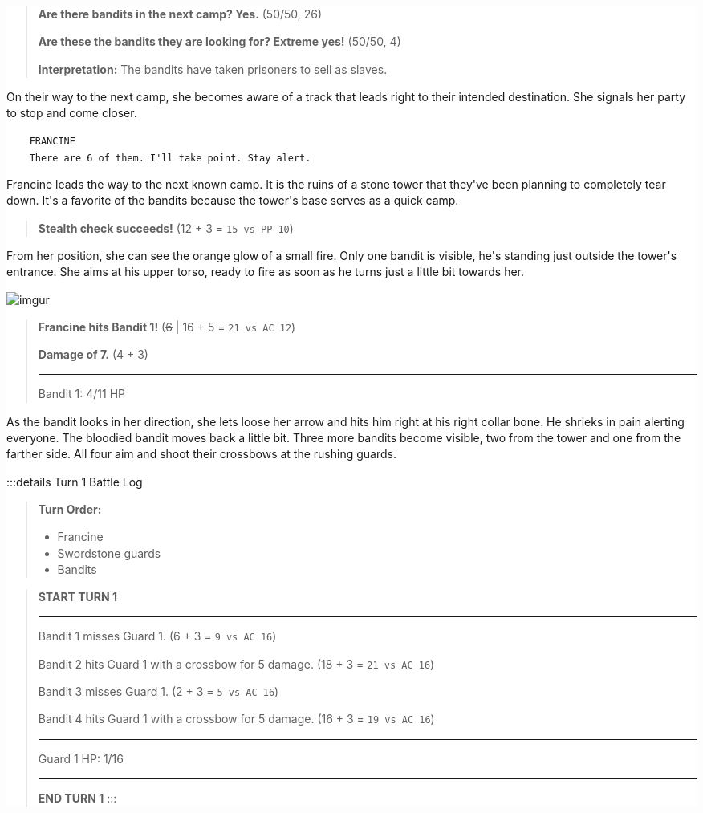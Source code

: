 > **Are there bandits in the next camp? Yes.** (50/50, 26)
>
> **Are these the bandits they are looking for? Extreme yes!** (50/50, 4)
>
> **Interpretation:** The bandits have taken prisoners to sell as slaves.

On their way to the next camp, she becomes aware of a track that leads right to their intended destination. She signals her party to stop and come closer.

```
    FRANCINE
    There are 6 of them. I'll take point. Stay alert.
```

Francine leads the way to the next known camp. It is the ruins of a stone tower that they've been planning to completely tear down. It's a favorite of the bandits because the tower's base serves as a quick camp.

> **Stealth check succeeds!** (12 + 3 = `15 vs PP 10`)

From her position, she can see the orange glow of a small fire. Only one bandit is visible, he's standing just outside the tower's entrance. She aims at his upper torso, ready to fire as soon as he turns just a little bit towards her.

![imgur](https://i.imgur.com/CMsTzmA.png)

> **Francine hits Bandit 1!** (~~6~~ | 16 + 5 = `21 vs AC 12`)
>
> **Damage of 7.** (4 + 3)
> - - -
> Bandit 1: 4/11 HP

As the bandit looks in her direction, she lets loose her arrow and hits him right at his right collar bone. He shrieks in pain alerting everyone. The bloodied bandit moves back a little bit. Three more bandits become visible, two from the tower and one from the farther side. All four aim and shoot their crossbows at the rushing guards.

:::details Turn 1 Battle Log
> **Turn Order:**
> - Francine
> - Swordstone guards
> - Bandits

> **START TURN 1**
> - - -
> Bandit 1 misses Guard 1. (6 + 3 = `9 vs AC 16`)
>
> Bandit 2 hits Guard 1 with a crossbow for 5 damage. (18 + 3 = `21 vs AC 16`)
>
> Bandit 3 misses Guard 1. (2 + 3 = `5 vs AC 16`)
>
> Bandit 4 hits Guard 1 with a crossbow for 5 damage. (16 + 3 = `19 vs AC 16`)
> - - -
> Guard 1 HP: 1/16
> - - -
> **END TURN 1**
:::
